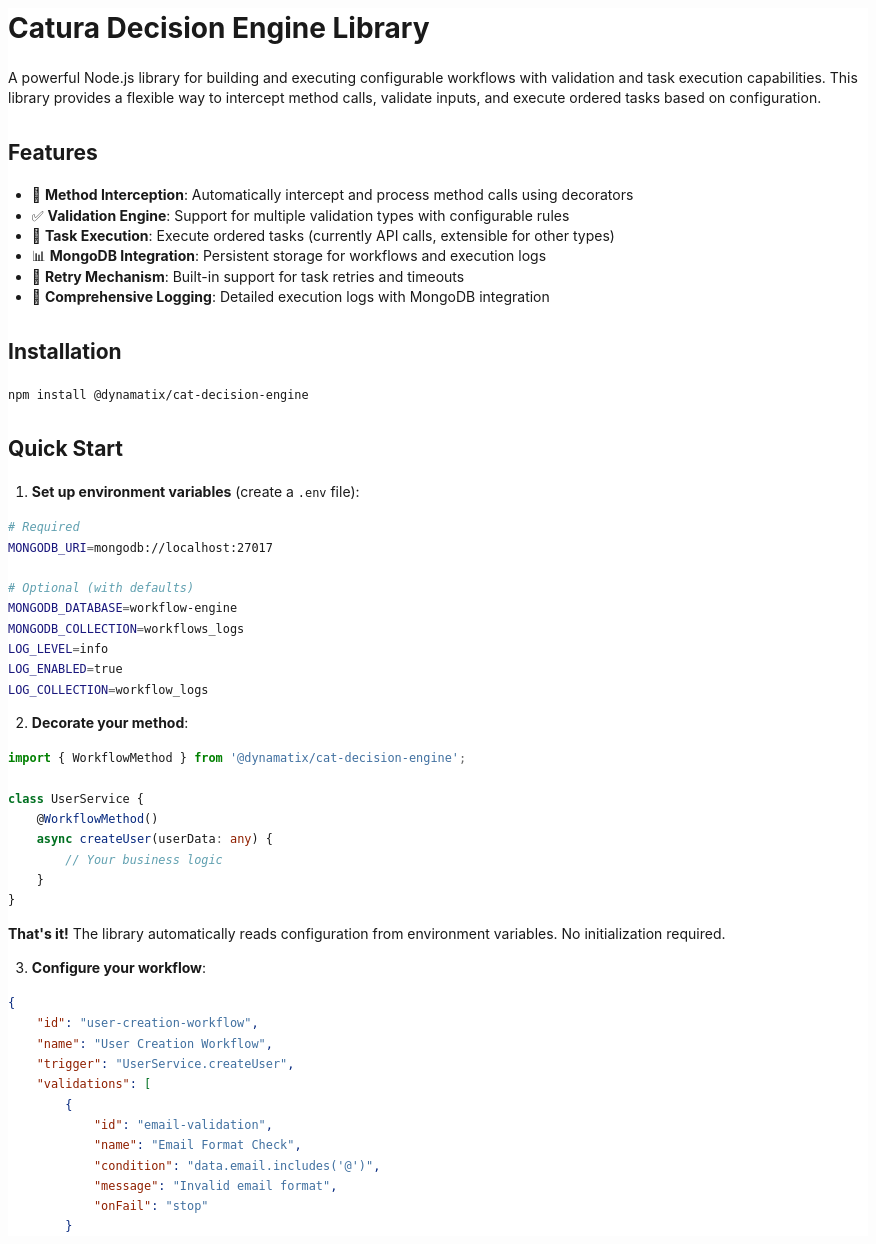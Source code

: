 # Catura Decision Engine Library

A powerful Node.js library for building and executing configurable workflows with validation and task execution capabilities. This library provides a flexible way to intercept method calls, validate inputs, and execute ordered tasks based on configuration.

## Features

- 🔄 **Method Interception**: Automatically intercept and process method calls using decorators
- ✅ **Validation Engine**: Support for multiple validation types with configurable rules
- 🚀 **Task Execution**: Execute ordered tasks (currently API calls, extensible for other types)
- 📊 **MongoDB Integration**: Persistent storage for workflows and execution logs
- 🔁 **Retry Mechanism**: Built-in support for task retries and timeouts
- 📝 **Comprehensive Logging**: Detailed execution logs with MongoDB integration

## Installation

```bash
npm install @dynamatix/cat-decision-engine
```

## Quick Start

1. **Set up environment variables** (create a `.env` file):
```bash
# Required
MONGODB_URI=mongodb://localhost:27017

# Optional (with defaults)
MONGODB_DATABASE=workflow-engine
MONGODB_COLLECTION=workflows_logs
LOG_LEVEL=info
LOG_ENABLED=true
LOG_COLLECTION=workflow_logs
```

2. **Decorate your method**:
```typescript
import { WorkflowMethod } from '@dynamatix/cat-decision-engine';

class UserService {
    @WorkflowMethod()
    async createUser(userData: any) {
        // Your business logic
    }
}
```

**That's it!** The library automatically reads configuration from environment variables. No initialization required.

3. **Configure your workflow**:
```json
{
    "id": "user-creation-workflow",
    "name": "User Creation Workflow",
    "trigger": "UserService.createUser",
    "validations": [
        {
            "id": "email-validation",
            "name": "Email Format Check",
            "condition": "data.email.includes('@')",
            "message": "Invalid email format",
            "onFail": "stop"
        }
```